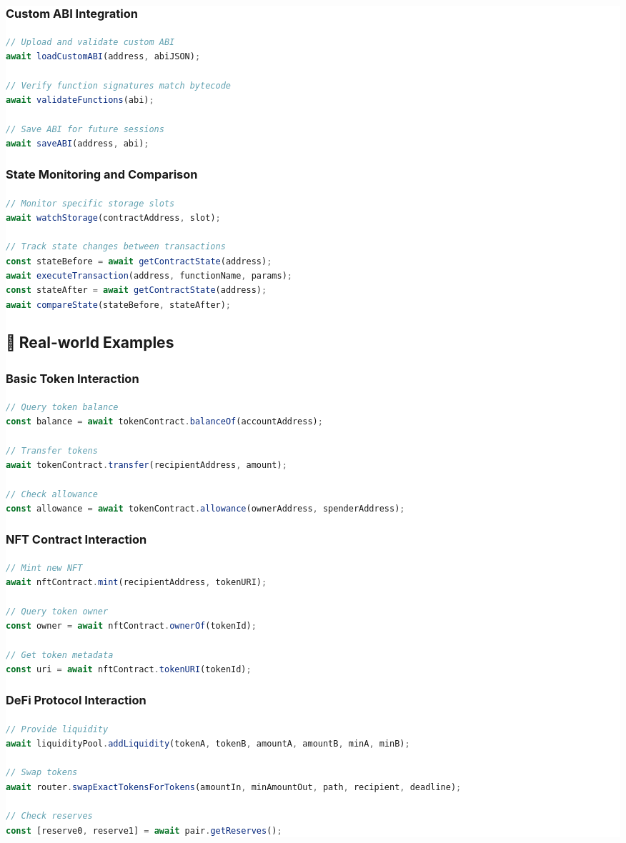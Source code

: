 ### Custom ABI Integration
```javascript
// Upload and validate custom ABI
await loadCustomABI(address, abiJSON);

// Verify function signatures match bytecode
await validateFunctions(abi);

// Save ABI for future sessions
await saveABI(address, abi);
```

### State Monitoring and Comparison
```javascript
// Monitor specific storage slots
await watchStorage(contractAddress, slot);

// Track state changes between transactions
const stateBefore = await getContractState(address);
await executeTransaction(address, functionName, params);
const stateAfter = await getContractState(address);
await compareState(stateBefore, stateAfter);
```

## 🎯 Real-world Examples

### Basic Token Interaction
```javascript
// Query token balance
const balance = await tokenContract.balanceOf(accountAddress);

// Transfer tokens
await tokenContract.transfer(recipientAddress, amount);

// Check allowance
const allowance = await tokenContract.allowance(ownerAddress, spenderAddress);
```

### NFT Contract Interaction
```javascript
// Mint new NFT
await nftContract.mint(recipientAddress, tokenURI);

// Query token owner
const owner = await nftContract.ownerOf(tokenId);

// Get token metadata
const uri = await nftContract.tokenURI(tokenId);
```

### DeFi Protocol Interaction
```javascript
// Provide liquidity
await liquidityPool.addLiquidity(tokenA, tokenB, amountA, amountB, minA, minB);

// Swap tokens
await router.swapExactTokensForTokens(amountIn, minAmountOut, path, recipient, deadline);

// Check reserves
const [reserve0, reserve1] = await pair.getReserves();
```
